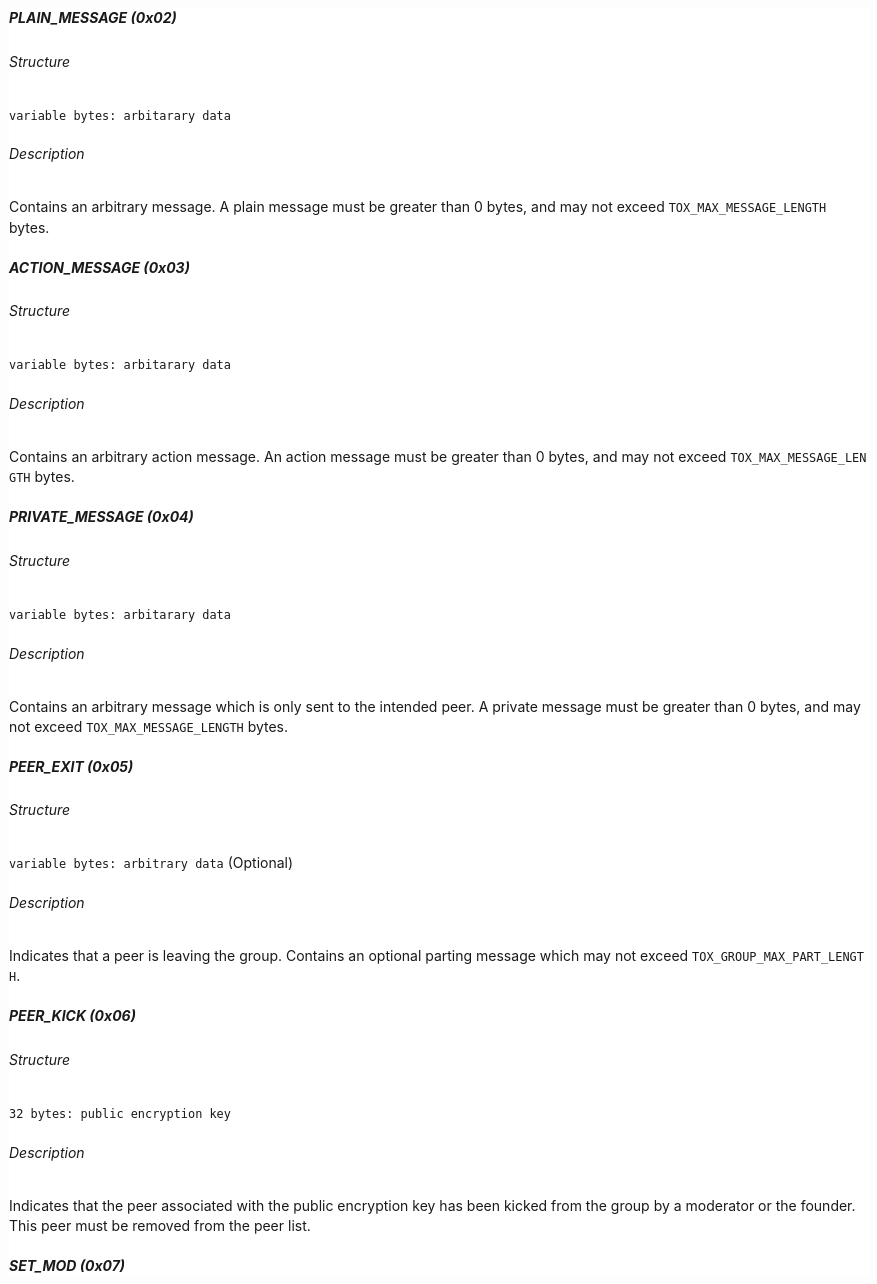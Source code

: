 ##### PLAIN_MESSAGE (0x02)

###### Structure
`variable bytes: arbitarary data`  

###### Description
Contains an arbitrary message. A plain message must be greater than 0 bytes, and may not exceed `TOX_MAX_MESSAGE_LENGTH` bytes.

<a name="action_message"/>

##### ACTION_MESSAGE (0x03)

###### Structure
`variable bytes: arbitarary data`  

###### Description
Contains an arbitrary action message. An action message must be greater than 0 bytes, and may not exceed `TOX_MAX_MESSAGE_LENGTH` bytes.

<a name="private_message"/>

##### PRIVATE_MESSAGE (0x04)

###### Structure
`variable bytes: arbitarary data`  

###### Description
Contains an arbitrary message which is only sent to the intended peer. A private message must be greater than 0 bytes, and may not exceed `TOX_MAX_MESSAGE_LENGTH` bytes.

<a name="peer_exit"/>

##### PEER_EXIT (0x05)

###### Structure
`variable bytes: arbitrary data` (Optional)  

###### Description
Indicates that a peer is leaving the group. Contains an optional parting message which may not exceed `TOX_GROUP_MAX_PART_LENGTH`.

<a name="peer_kick"/>

##### PEER_KICK (0x06)

###### Structure
`32 bytes: public encryption key`  

###### Description
Indicates that the peer associated with the public encryption key has been kicked from the group by a moderator or the founder. This peer must be removed from the peer list.

<a name="set_mod"/>

##### SET_MOD (0x07)
